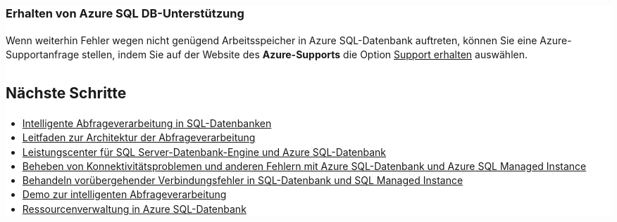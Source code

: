 ### <a name="get-azure-sql-db-support"></a>Erhalten von Azure SQL DB-Unterstützung 

Wenn weiterhin Fehler wegen nicht genügend Arbeitsspeicher in Azure SQL-Datenbank auftreten, können Sie eine Azure-Supportanfrage stellen, indem Sie auf der Website des **Azure-Supports** die Option [Support erhalten](https://azure.microsoft.com/support/options) auswählen.

## <a name="next-steps"></a>Nächste Schritte

- [Intelligente Abfrageverarbeitung in SQL-Datenbanken](/sql/relational-databases/performance/intelligent-query-processing)
- [Leitfaden zur Architektur der Abfrageverarbeitung](/sql/relational-databases/query-processing-architecture-guide)    
- [Leistungscenter für SQL Server-Datenbank-Engine und Azure SQL-Datenbank](/sql/relational-databases/performance/performance-center-for-sql-server-database-engine-and-azure-sql-database.md)  
- [Beheben von Konnektivitätsproblemen und anderen Fehlern mit Azure SQL-Datenbank und Azure SQL Managed Instance](troubleshoot-common-errors-issues.md)
- [Behandeln vorübergehender Verbindungsfehler in SQL-Datenbank und SQL Managed Instance](troubleshoot-common-connectivity-issues.md)
- [Demo zur intelligenten Abfrageverarbeitung](https://github.com/Microsoft/sql-server-samples/tree/master/samples/features/intelligent-query-processing)   
- [Ressourcenverwaltung in Azure SQL-Datenbank](resource-limits-logical-server.md#memory)
